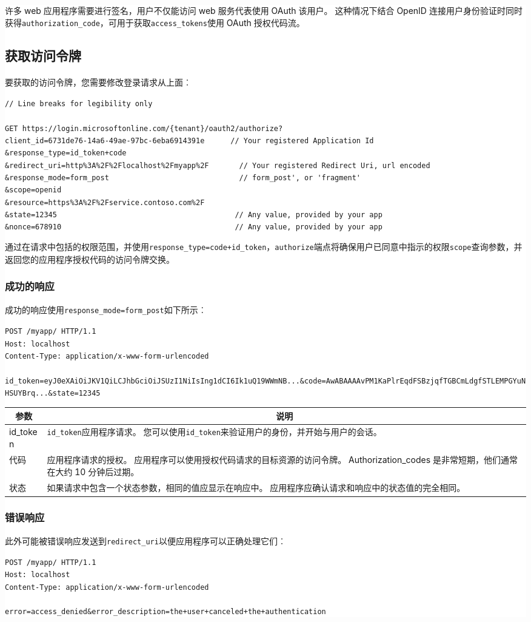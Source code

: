 许多 web 应用程序需要进行签名，用户不仅能访问 web 服务代表使用 OAuth 该用户。 这种情况下结合 OpenID 连接用户身份验证时同时获得`authorization_code`，可用于获取`access_tokens`使用 OAuth 授权代码流。

## <a name="get-access-tokens"></a>获取访问令牌

要获取的访问令牌，您需要修改登录请求从上面︰

```
// Line breaks for legibility only

GET https://login.microsoftonline.com/{tenant}/oauth2/authorize?
client_id=6731de76-14a6-49ae-97bc-6eba6914391e      // Your registered Application Id
&response_type=id_token+code
&redirect_uri=http%3A%2F%2Flocalhost%2Fmyapp%2F       // Your registered Redirect Uri, url encoded
&response_mode=form_post                              // form_post', or 'fragment'
&scope=openid
&resource=https%3A%2F%2Fservice.contoso.com%2F                                   
&state=12345                                         // Any value, provided by your app
&nonce=678910                                        // Any value, provided by your app
```

通过在请求中包括的权限范围，并使用`response_type=code+id_token`，`authorize`端点将确保用户已同意中指示的权限`scope`查询参数，并返回您的应用程序授权代码的访问令牌交换。

### <a name="successful-response"></a>成功的响应

成功的响应使用`response_mode=form_post`如下所示︰

```
POST /myapp/ HTTP/1.1
Host: localhost
Content-Type: application/x-www-form-urlencoded

id_token=eyJ0eXAiOiJKV1QiLCJhbGciOiJSUzI1NiIsIng1dCI6Ik1uQ19WWmNB...&code=AwABAAAAvPM1KaPlrEqdFSBzjqfTGBCmLdgfSTLEMPGYuNHSUYBrq...&state=12345
```

| 参数 | 说明 |
| ----------------------- | ------------------------------- |
| id_token | `id_token`应用程序请求。 您可以使用`id_token`来验证用户的身份，并开始与用户的会话。 |
| 代码 | 应用程序请求的授权。 应用程序可以使用授权代码请求的目标资源的访问令牌。 Authorization_codes 是非常短期，他们通常在大约 10 分钟后过期。 |
| 状态 | 如果请求中包含一个状态参数，相同的值应显示在响应中。 应用程序应确认请求和响应中的状态值的完全相同。 |

### <a name="error-response"></a>错误响应

此外可能被错误响应发送到`redirect_uri`以便应用程序可以正确处理它们︰

```
POST /myapp/ HTTP/1.1
Host: localhost
Content-Type: application/x-www-form-urlencoded

error=access_denied&error_description=the+user+canceled+the+authentication
```
